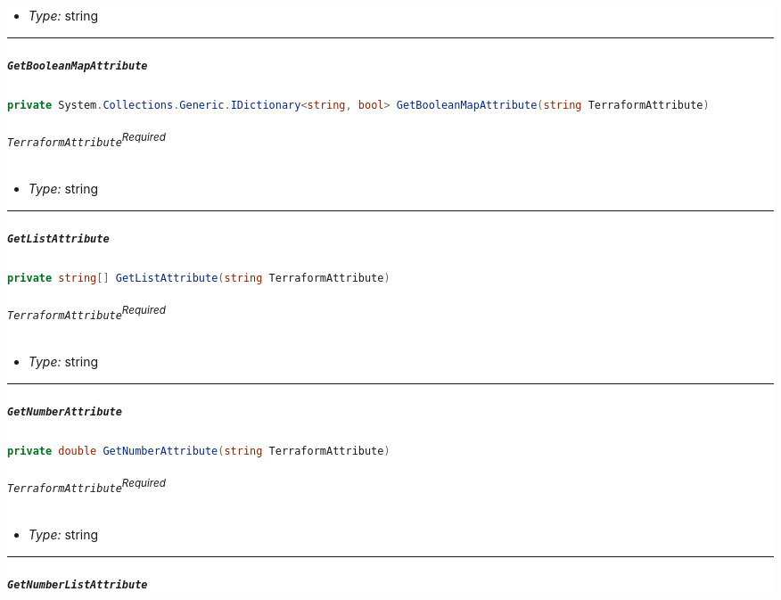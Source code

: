 - *Type:* string

---

##### `GetBooleanMapAttribute` <a name="GetBooleanMapAttribute" id="rhizo-co-terraform-provider-lacework.reportRule.ReportRule.getBooleanMapAttribute"></a>

```csharp
private System.Collections.Generic.IDictionary<string, bool> GetBooleanMapAttribute(string TerraformAttribute)
```

###### `TerraformAttribute`<sup>Required</sup> <a name="TerraformAttribute" id="rhizo-co-terraform-provider-lacework.reportRule.ReportRule.getBooleanMapAttribute.parameter.terraformAttribute"></a>

- *Type:* string

---

##### `GetListAttribute` <a name="GetListAttribute" id="rhizo-co-terraform-provider-lacework.reportRule.ReportRule.getListAttribute"></a>

```csharp
private string[] GetListAttribute(string TerraformAttribute)
```

###### `TerraformAttribute`<sup>Required</sup> <a name="TerraformAttribute" id="rhizo-co-terraform-provider-lacework.reportRule.ReportRule.getListAttribute.parameter.terraformAttribute"></a>

- *Type:* string

---

##### `GetNumberAttribute` <a name="GetNumberAttribute" id="rhizo-co-terraform-provider-lacework.reportRule.ReportRule.getNumberAttribute"></a>

```csharp
private double GetNumberAttribute(string TerraformAttribute)
```

###### `TerraformAttribute`<sup>Required</sup> <a name="TerraformAttribute" id="rhizo-co-terraform-provider-lacework.reportRule.ReportRule.getNumberAttribute.parameter.terraformAttribute"></a>

- *Type:* string

---

##### `GetNumberListAttribute` <a name="GetNumberListAttribute" id="rhizo-co-terraform-provider-lacework.reportRule.ReportRule.getNumberListAttribute"></a>
